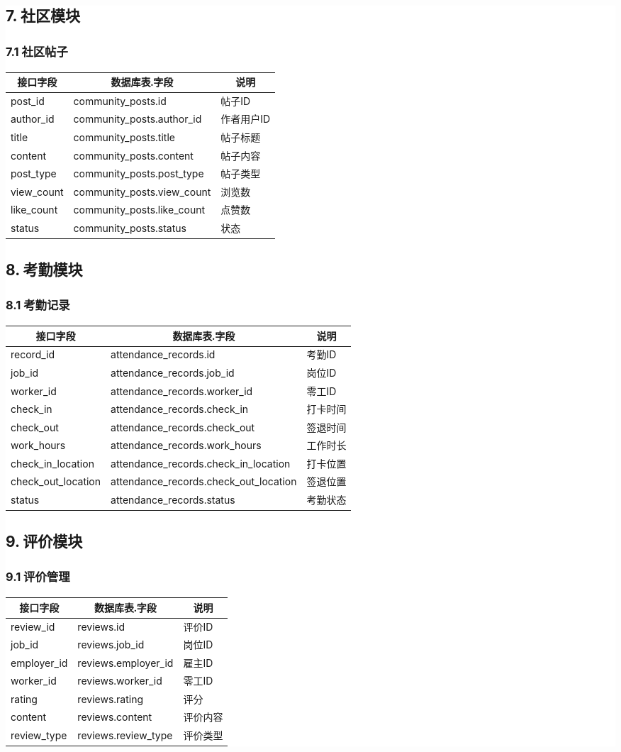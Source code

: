## 7. 社区模块

### 7.1 社区帖子
| 接口字段 | 数据库表.字段 | 说明 |
|---------|--------------|------|
| post_id | community_posts.id | 帖子ID |
| author_id | community_posts.author_id | 作者用户ID |
| title | community_posts.title | 帖子标题 |
| content | community_posts.content | 帖子内容 |
| post_type | community_posts.post_type | 帖子类型 |
| view_count | community_posts.view_count | 浏览数 |
| like_count | community_posts.like_count | 点赞数 |
| status | community_posts.status | 状态 |

## 8. 考勤模块

### 8.1 考勤记录
| 接口字段 | 数据库表.字段 | 说明 |
|---------|--------------|------|
| record_id | attendance_records.id | 考勤ID |
| job_id | attendance_records.job_id | 岗位ID |
| worker_id | attendance_records.worker_id | 零工ID |
| check_in | attendance_records.check_in | 打卡时间 |
| check_out | attendance_records.check_out | 签退时间 |
| work_hours | attendance_records.work_hours | 工作时长 |
| check_in_location | attendance_records.check_in_location | 打卡位置 |
| check_out_location | attendance_records.check_out_location | 签退位置 |
| status | attendance_records.status | 考勤状态 |

## 9. 评价模块

### 9.1 评价管理
| 接口字段 | 数据库表.字段 | 说明 |
|---------|--------------|------|
| review_id | reviews.id | 评价ID |
| job_id | reviews.job_id | 岗位ID |
| employer_id | reviews.employer_id | 雇主ID |
| worker_id | reviews.worker_id | 零工ID |
| rating | reviews.rating | 评分 |
| content | reviews.content | 评价内容 |
| review_type | reviews.review_type | 评价类型 |
